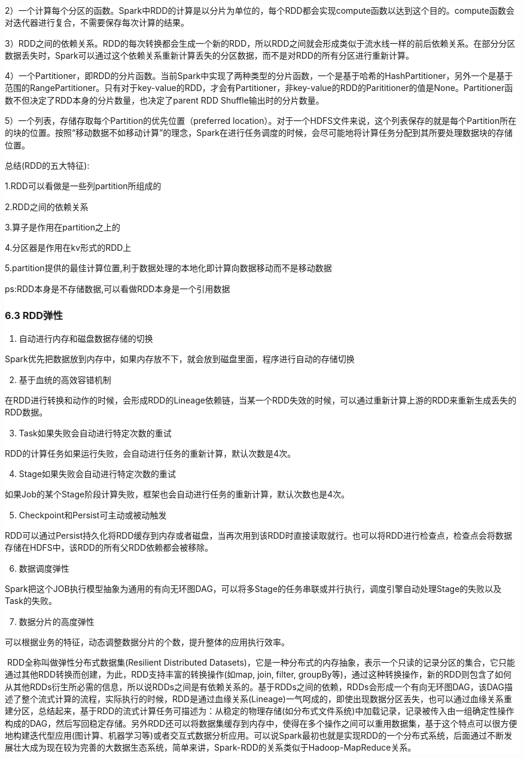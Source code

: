 2）一个计算每个分区的函数。Spark中RDD的计算是以分片为单位的，每个RDD都会实现compute函数以达到这个目的。compute函数会对迭代器进行复合，不需要保存每次计算的结果。

3）RDD之间的依赖关系。RDD的每次转换都会生成一个新的RDD，所以RDD之间就会形成类似于流水线一样的前后依赖关系。在部分分区数据丢失时，Spark可以通过这个依赖关系重新计算丢失的分区数据，而不是对RDD的所有分区进行重新计算。

4）一个Partitioner，即RDD的分片函数。当前Spark中实现了两种类型的分片函数，一个是基于哈希的HashPartitioner，另外一个是基于范围的RangePartitioner。只有对于key-value的RDD，才会有Partitioner，非key-value的RDD的Parititioner的值是None。Partitioner函数不但决定了RDD本身的分片数量，也决定了parent RDD Shuffle输出时的分片数量。

5）一个列表，存储存取每个Partition的优先位置（preferred location）。对于一个HDFS文件来说，这个列表保存的就是每个Partition所在的块的位置。按照“移动数据不如移动计算”的理念，Spark在进行任务调度的时候，会尽可能地将计算任务分配到其所要处理数据块的存储位置。

总结(RDD的五大特征):

1.RDD可以看做是一些列partition所组成的

2.RDD之间的依赖关系

3.算子是作用在partition之上的

4.分区器是作用在kv形式的RDD上

5.partition提供的最佳计算位置,利于数据处理的本地化即计算向数据移动而不是移动数据

ps:RDD本身是不存储数据,可以看做RDD本身是一个引用数据

### 6.3 RDD弹性

1) 自动进行内存和磁盘数据存储的切换

​    Spark优先把数据放到内存中，如果内存放不下，就会放到磁盘里面，程序进行自动的存储切换

2) 基于血统的高效容错机制

​    在RDD进行转换和动作的时候，会形成RDD的Lineage依赖链，当某一个RDD失效的时候，可以通过重新计算上游的RDD来重新生成丢失的RDD数据。

3) Task如果失败会自动进行特定次数的重试

​    RDD的计算任务如果运行失败，会自动进行任务的重新计算，默认次数是4次。

4) Stage如果失败会自动进行特定次数的重试

​    如果Job的某个Stage阶段计算失败，框架也会自动进行任务的重新计算，默认次数也是4次。

5) Checkpoint和Persist可主动或被动触发

​    RDD可以通过Persist持久化将RDD缓存到内存或者磁盘，当再次用到该RDD时直接读取就行。也可以将RDD进行检查点，检查点会将数据存储在HDFS中，该RDD的所有父RDD依赖都会被移除。

6) 数据调度弹性

​    Spark把这个JOB执行模型抽象为通用的有向无环图DAG，可以将多Stage的任务串联或并行执行，调度引擎自动处理Stage的失败以及Task的失败。

7) 数据分片的高度弹性

​    可以根据业务的特征，动态调整数据分片的个数，提升整体的应用执行效率。

​    RDD全称叫做弹性分布式数据集(Resilient Distributed Datasets)，它是一种分布式的内存抽象，表示一个只读的记录分区的集合，它只能通过其他RDD转换而创建，为此，RDD支持丰富的转换操作(如map, join, filter, groupBy等)，通过这种转换操作，新的RDD则包含了如何从其他RDDs衍生所必需的信息，所以说RDDs之间是有依赖关系的。基于RDDs之间的依赖，RDDs会形成一个有向无环图DAG，该DAG描述了整个流式计算的流程，实际执行的时候，RDD是通过血缘关系(Lineage)一气呵成的，即使出现数据分区丢失，也可以通过血缘关系重建分区，总结起来，基于RDD的流式计算任务可描述为：从稳定的物理存储(如分布式文件系统)中加载记录，记录被传入由一组确定性操作构成的DAG，然后写回稳定存储。另外RDD还可以将数据集缓存到内存中，使得在多个操作之间可以重用数据集，基于这个特点可以很方便地构建迭代型应用(图计算、机器学习等)或者交互式数据分析应用。可以说Spark最初也就是实现RDD的一个分布式系统，后面通过不断发展壮大成为现在较为完善的大数据生态系统，简单来讲，Spark-RDD的关系类似于Hadoop-MapReduce关系。
